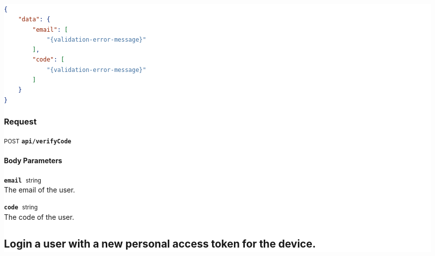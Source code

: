 ```json
{
    "data": {
        "email": [
            "{validation-error-message}"
        ],
        "code": [
            "{validation-error-message}"
        ]
    }
}
```
<div id="execution-results-POSTapi-verifyCode" hidden>
    <blockquote>Received response<span id="execution-response-status-POSTapi-verifyCode"></span>:</blockquote>
    <pre class="json"><code id="execution-response-content-POSTapi-verifyCode"></code></pre>
</div>
<div id="execution-error-POSTapi-verifyCode" hidden>
    <blockquote>Request failed with error:</blockquote>
    <pre><code id="execution-error-message-POSTapi-verifyCode"></code></pre>
</div>
<form id="form-POSTapi-verifyCode" data-method="POST" data-path="api/verifyCode" data-authed="0" data-hasfiles="0" data-headers='{"Content-Type":"application\/json","Accept":"application\/json"}' onsubmit="event.preventDefault(); executeTryOut('POSTapi-verifyCode', this);">
<h3>
    Request&nbsp;&nbsp;&nbsp;
    </h3>
<p>
<small class="badge badge-black">POST</small>
 <b><code>api/verifyCode</code></b>
</p>
<h4 class="fancy-heading-panel"><b>Body Parameters</b></h4>
<p>
<b><code>email</code></b>&nbsp;&nbsp;<small>string</small>  &nbsp;
<input type="text" name="email" data-endpoint="POSTapi-verifyCode" data-component="body" required  hidden>
<br>
The email of the user.
</p>
<p>
<b><code>code</code></b>&nbsp;&nbsp;<small>string</small>  &nbsp;
<input type="text" name="code" data-endpoint="POSTapi-verifyCode" data-component="body" required  hidden>
<br>
The code of the user.
</p>

</form>


## Login a user with a new personal access token for the device.
